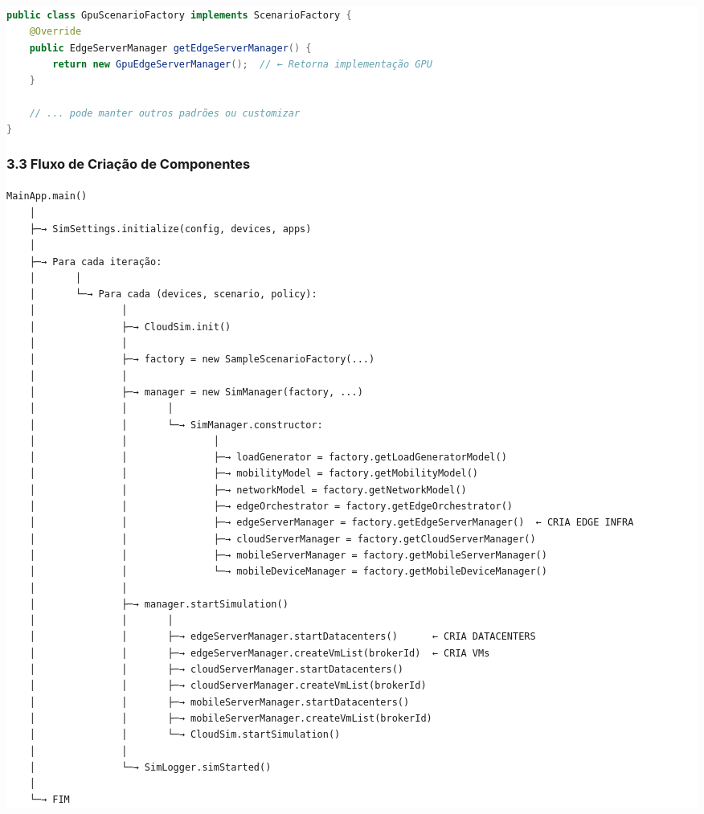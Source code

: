 ```java
public class GpuScenarioFactory implements ScenarioFactory {
    @Override
    public EdgeServerManager getEdgeServerManager() {
        return new GpuEdgeServerManager();  // ← Retorna implementação GPU
    }
    
    // ... pode manter outros padrões ou customizar
}
```

### 3.3 Fluxo de Criação de Componentes

```
MainApp.main()
    │
    ├─→ SimSettings.initialize(config, devices, apps)
    │
    ├─→ Para cada iteração:
    │       │
    │       └─→ Para cada (devices, scenario, policy):
    │               │
    │               ├─→ CloudSim.init()
    │               │
    │               ├─→ factory = new SampleScenarioFactory(...)
    │               │
    │               ├─→ manager = new SimManager(factory, ...)
    │               │       │
    │               │       └─→ SimManager.constructor:
    │               │               │
    │               │               ├─→ loadGenerator = factory.getLoadGeneratorModel()
    │               │               ├─→ mobilityModel = factory.getMobilityModel()
    │               │               ├─→ networkModel = factory.getNetworkModel()
    │               │               ├─→ edgeOrchestrator = factory.getEdgeOrchestrator()
    │               │               ├─→ edgeServerManager = factory.getEdgeServerManager()  ← CRIA EDGE INFRA
    │               │               ├─→ cloudServerManager = factory.getCloudServerManager()
    │               │               ├─→ mobileServerManager = factory.getMobileServerManager()
    │               │               └─→ mobileDeviceManager = factory.getMobileDeviceManager()
    │               │
    │               ├─→ manager.startSimulation()
    │               │       │
    │               │       ├─→ edgeServerManager.startDatacenters()      ← CRIA DATACENTERS
    │               │       ├─→ edgeServerManager.createVmList(brokerId)  ← CRIA VMs
    │               │       ├─→ cloudServerManager.startDatacenters()
    │               │       ├─→ cloudServerManager.createVmList(brokerId)
    │               │       ├─→ mobileServerManager.startDatacenters()
    │               │       ├─→ mobileServerManager.createVmList(brokerId)
    │               │       └─→ CloudSim.startSimulation()
    │               │
    │               └─→ SimLogger.simStarted()
    │
    └─→ FIM
```
